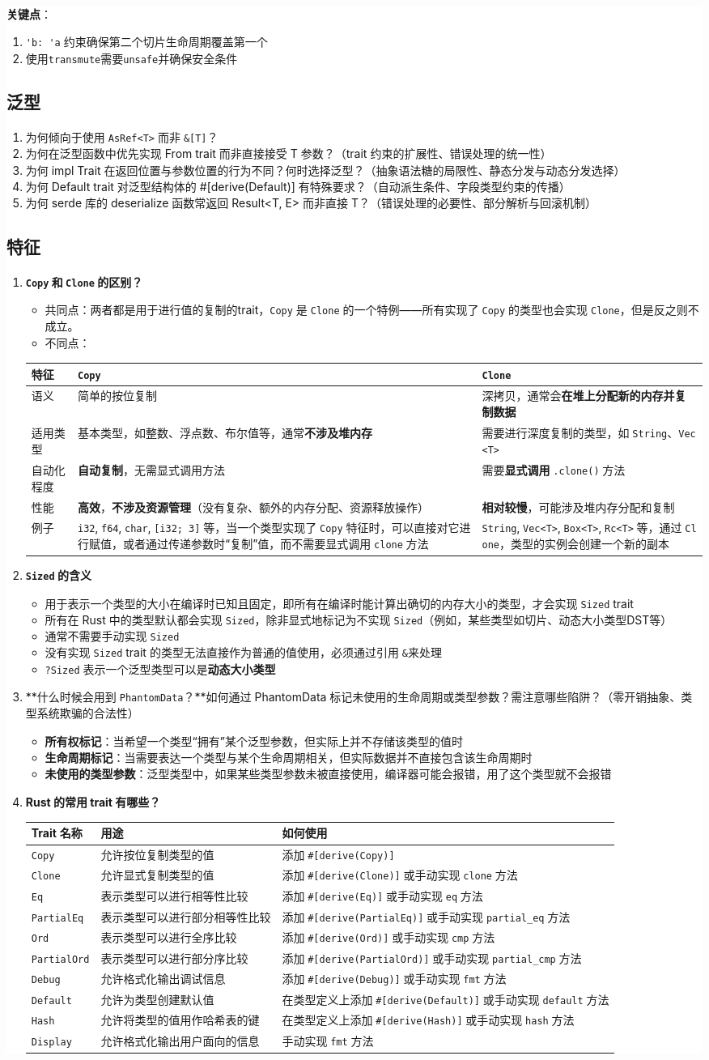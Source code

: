    **关键点**：

   1. `'b: 'a` 约束确保第二个切片生命周期覆盖第一个
   2. 使用`transmute`需要`unsafe`并确保安全条件

## 泛型

1. 为何倾向于使用 `AsRef<T>` 而非 `&[T]`？
2. 为何在泛型函数中优先实现 From<T> trait 而非直接接受 T 参数？（trait 约束的扩展性、错误处理的统一性）
3. 为何 impl Trait 在返回位置与参数位置的行为不同？何时选择泛型？（抽象语法糖的局限性、静态分发与动态分发选择）
4. 为何 Default trait 对泛型结构体的 #[derive(Default)] 有特殊要求？（自动派生条件、字段类型约束的传播）
5. 为何 serde 库的 deserialize 函数常返回 Result<T, E> 而非直接 T？（错误处理的必要性、部分解析与回滚机制）

## 特征

1. **`Copy` 和 `Clone` 的区别？**

   - 共同点：两者都是用于进行值的复制的trait，`Copy` 是 `Clone` 的一个特例——所有实现了 `Copy` 的类型也会实现 `Clone`，但是反之则不成立。
   - 不同点：

   | 特征       | `Copy`                                                       | `Clone`                                                      |
   | ---------- | ------------------------------------------------------------ | ------------------------------------------------------------ |
   | 语义       | 简单的按位复制                                               | 深拷贝，通常会**在堆上分配新的内存并复制数据**               |
   | 适用类型   | 基本类型，如整数、浮点数、布尔值等，通常**不涉及堆内存**     | 需要进行深度复制的类型，如 `String`、`Vec<T>`                |
   | 自动化程度 | **自动复制**，无需显式调用方法                               | 需要**显式调用** `.clone()` 方法                             |
   | 性能       | **高效**，**不涉及资源管理**（没有复杂、额外的内存分配、资源释放操作） | **相对较慢**，可能涉及堆内存分配和复制                       |
   | 例子       | `i32`, `f64`, `char`, `[i32; 3]` 等，当一个类型实现了 `Copy` 特征时，可以直接对它进行赋值，或者通过传递参数时“复制”值，而不需要显式调用 `clone` 方法 | `String`, `Vec<T>`, `Box<T>`, `Rc<T>` 等，通过 `Clone`，类型的实例会创建一个新的副本 |

2. **`Sized` 的含义**

   - 用于表示一个类型的大小在编译时已知且固定，即所有在编译时能计算出确切的内存大小的类型，才会实现 `Sized` trait
   - 所有在 Rust 中的类型默认都会实现 `Sized`，除非显式地标记为不实现 `Sized`（例如，某些类型如切片、动态大小类型DST等）
   - 通常不需要手动实现 `Sized`
   - 没有实现 `Sized` trait 的类型无法直接作为普通的值使用，必须通过引用 `&`来处理
   - `?Sized` 表示一个泛型类型可以是**动态大小类型**

3. **什么时候会用到 `PhantomData`？**如何通过 PhantomData 标记未使用的生命周期或类型参数？需注意哪些陷阱？（零开销抽象、类型系统欺骗的合法性）

   - **所有权标记**：当希望一个类型“拥有”某个泛型参数，但实际上并不存储该类型的值时
   - **生命周期标记**：当需要表达一个类型与某个生命周期相关，但实际数据并不直接包含该生命周期时
   - **未使用的类型参数**：泛型类型中，如果某些类型参数未被直接使用，编译器可能会报错，用了这个类型就不会报错

4. **Rust 的常用 trait 有哪些？**

   | Trait 名称           | 用途                                                         | 如何使用                                                     |
   | -------------------- | ------------------------------------------------------------ | ------------------------------------------------------------ |
   | `Copy`               | 允许按位复制类型的值                                         | 添加 `#[derive(Copy)]`                                       |
   | `Clone`              | 允许显式复制类型的值                                         | 添加 `#[derive(Clone)]` 或手动实现 `clone` 方法              |
   | `Eq`                 | 表示类型可以进行相等性比较                                   | 添加 `#[derive(Eq)]` 或手动实现 `eq` 方法                    |
   | `PartialEq`          | 表示类型可以进行部分相等性比较                               | 添加 `#[derive(PartialEq)]` 或手动实现 `partial_eq` 方法     |
   | `Ord`                | 表示类型可以进行全序比较                                     | 添加 `#[derive(Ord)]` 或手动实现 `cmp` 方法                  |
   | `PartialOrd`         | 表示类型可以进行部分序比较                                   | 添加 `#[derive(PartialOrd)]` 或手动实现 `partial_cmp` 方法   |
   | `Debug`              | 允许格式化输出调试信息                                       | 添加 `#[derive(Debug)]` 或手动实现 `fmt` 方法                |
   | `Default`            | 允许为类型创建默认值                                         | 在类型定义上添加 `#[derive(Default)]` 或手动实现 `default` 方法 |
   | `Hash`               | 允许将类型的值用作哈希表的键                                 | 在类型定义上添加 `#[derive(Hash)]` 或手动实现 `hash` 方法    |
   | `Display`            | 允许格式化输出用户面向的信息                                 | 手动实现 `fmt` 方法                                          |